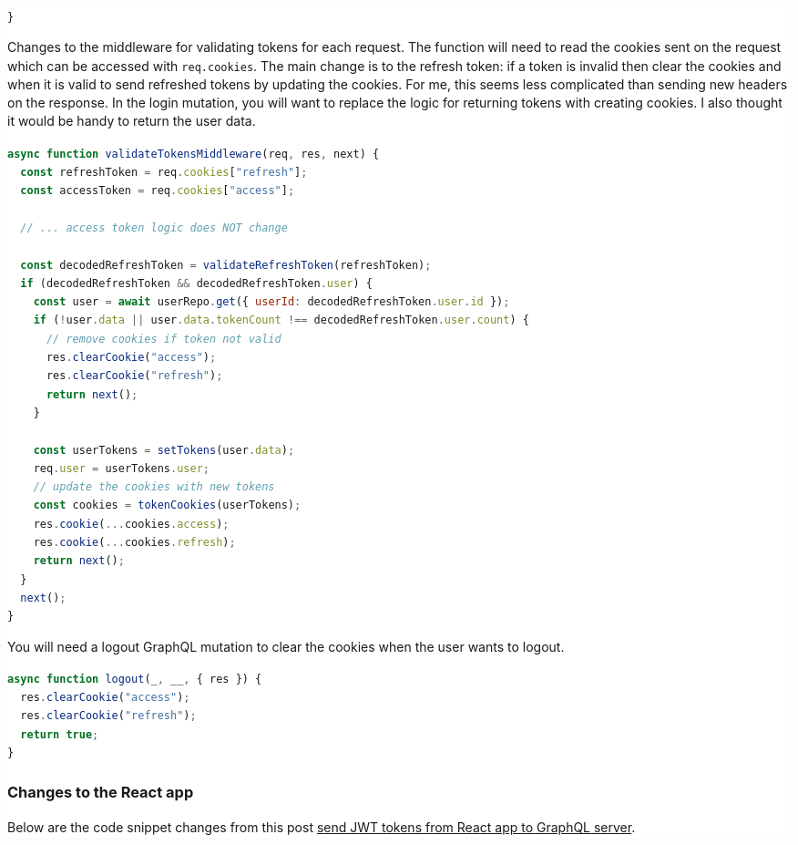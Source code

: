 ```javascript
}
```

Changes to the middleware for validating tokens for each request. The function will need to read the cookies sent on the request which can be accessed with `req.cookies`. The main change is to the refresh token: if a token is invalid then clear the cookies and when it is valid to send refreshed tokens by updating the cookies. For me, this seems less complicated than sending new headers on the response. In the login mutation, you will want to replace the logic for returning tokens with creating cookies. I also thought it would be handy to return the user data.

```javascript
async function validateTokensMiddleware(req, res, next) {
  const refreshToken = req.cookies["refresh"];
  const accessToken = req.cookies["access"];

  // ... access token logic does NOT change

  const decodedRefreshToken = validateRefreshToken(refreshToken);
  if (decodedRefreshToken && decodedRefreshToken.user) {
    const user = await userRepo.get({ userId: decodedRefreshToken.user.id });
    if (!user.data || user.data.tokenCount !== decodedRefreshToken.user.count) {
      // remove cookies if token not valid
      res.clearCookie("access");
      res.clearCookie("refresh");
      return next();
    }

    const userTokens = setTokens(user.data);
    req.user = userTokens.user;
    // update the cookies with new tokens
    const cookies = tokenCookies(userTokens);
    res.cookie(...cookies.access);
    res.cookie(...cookies.refresh);
    return next();
  }
  next();
}
```

You will need a logout GraphQL mutation to clear the cookies when the user wants to logout.

```javascript
async function logout(_, __, { res }) {
  res.clearCookie("access");
  res.clearCookie("refresh");
  return true;
}
```

### Changes to the React app

Below are the code snippet changes from this post [send JWT tokens from React app to GraphQL server](/coding/send-jwt-client-apollo-graphql).

